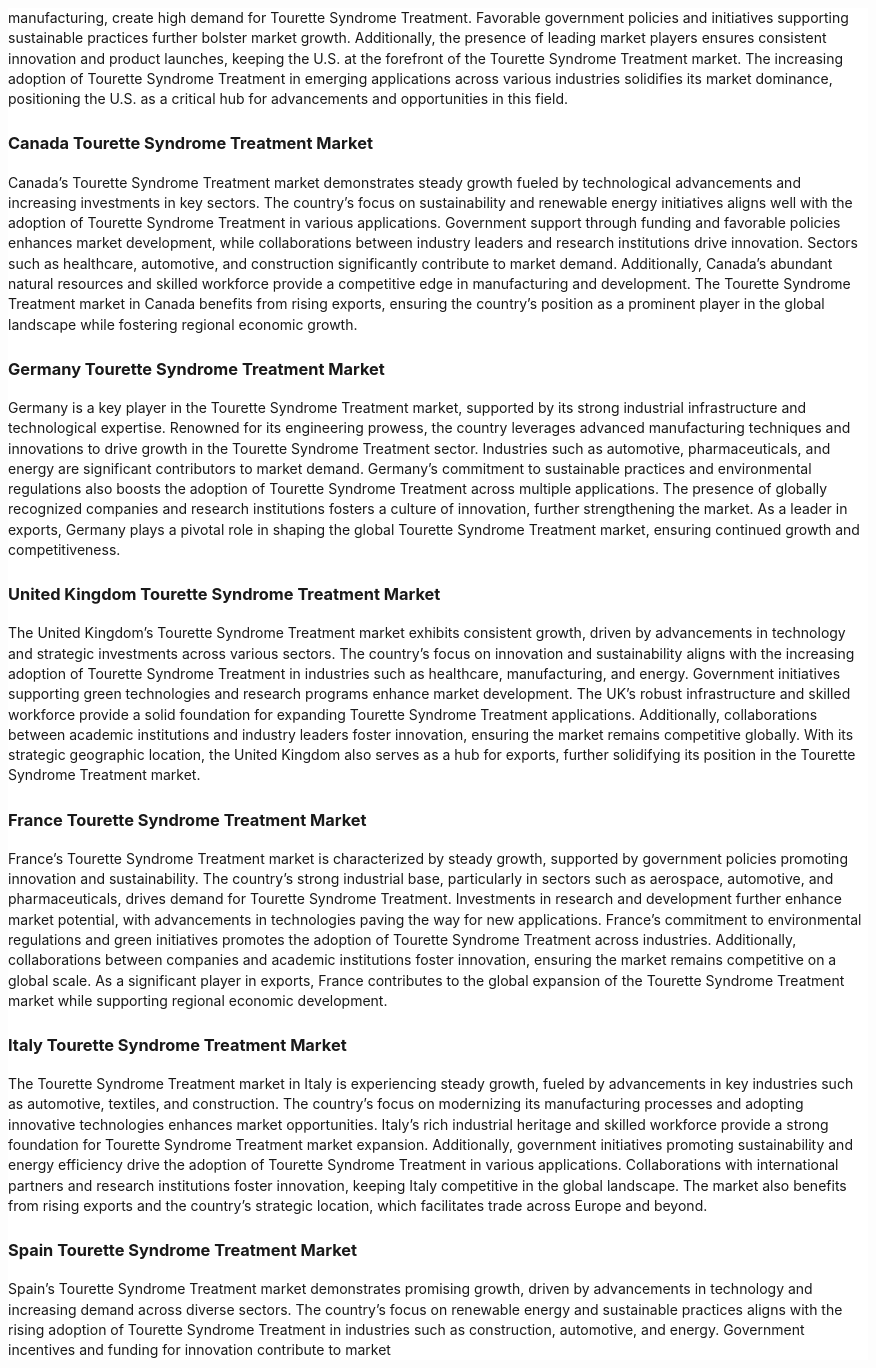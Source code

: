 manufacturing, create high demand for Tourette Syndrome Treatment. Favorable government policies and initiatives supporting sustainable practices further bolster market growth. Additionally, the presence of leading market players ensures consistent innovation and product launches, keeping the U.S. at the forefront of the Tourette Syndrome Treatment market. The increasing adoption of Tourette Syndrome Treatment in emerging applications across various industries solidifies its market dominance, positioning the U.S. as a critical hub for advancements and opportunities in this field.</p><h3>Canada Tourette Syndrome Treatment Market</h3><p>Canada&rsquo;s Tourette Syndrome Treatment market demonstrates steady growth fueled by technological advancements and increasing investments in key sectors. The country&rsquo;s focus on sustainability and renewable energy initiatives aligns well with the adoption of Tourette Syndrome Treatment in various applications. Government support through funding and favorable policies enhances market development, while collaborations between industry leaders and research institutions drive innovation. Sectors such as healthcare, automotive, and construction significantly contribute to market demand. Additionally, Canada&rsquo;s abundant natural resources and skilled workforce provide a competitive edge in manufacturing and development. The Tourette Syndrome Treatment market in Canada benefits from rising exports, ensuring the country&rsquo;s position as a prominent player in the global landscape while fostering regional economic growth.</p><h3>Germany Tourette Syndrome Treatment Market</h3><p>Germany is a key player in the Tourette Syndrome Treatment market, supported by its strong industrial infrastructure and technological expertise. Renowned for its engineering prowess, the country leverages advanced manufacturing techniques and innovations to drive growth in the Tourette Syndrome Treatment sector. Industries such as automotive, pharmaceuticals, and energy are significant contributors to market demand. Germany&rsquo;s commitment to sustainable practices and environmental regulations also boosts the adoption of Tourette Syndrome Treatment across multiple applications. The presence of globally recognized companies and research institutions fosters a culture of innovation, further strengthening the market. As a leader in exports, Germany plays a pivotal role in shaping the global Tourette Syndrome Treatment market, ensuring continued growth and competitiveness.</p><h3>United Kingdom Tourette Syndrome Treatment Market</h3><p>The United Kingdom&rsquo;s Tourette Syndrome Treatment market exhibits consistent growth, driven by advancements in technology and strategic investments across various sectors. The country&rsquo;s focus on innovation and sustainability aligns with the increasing adoption of Tourette Syndrome Treatment in industries such as healthcare, manufacturing, and energy. Government initiatives supporting green technologies and research programs enhance market development. The UK&rsquo;s robust infrastructure and skilled workforce provide a solid foundation for expanding Tourette Syndrome Treatment applications. Additionally, collaborations between academic institutions and industry leaders foster innovation, ensuring the market remains competitive globally. With its strategic geographic location, the United Kingdom also serves as a hub for exports, further solidifying its position in the Tourette Syndrome Treatment market.</p><h3>France Tourette Syndrome Treatment Market</h3><p>France&rsquo;s Tourette Syndrome Treatment market is characterized by steady growth, supported by government policies promoting innovation and sustainability. The country&rsquo;s strong industrial base, particularly in sectors such as aerospace, automotive, and pharmaceuticals, drives demand for Tourette Syndrome Treatment. Investments in research and development further enhance market potential, with advancements in technologies paving the way for new applications. France&rsquo;s commitment to environmental regulations and green initiatives promotes the adoption of Tourette Syndrome Treatment across industries. Additionally, collaborations between companies and academic institutions foster innovation, ensuring the market remains competitive on a global scale. As a significant player in exports, France contributes to the global expansion of the Tourette Syndrome Treatment market while supporting regional economic development.</p><h3>Italy Tourette Syndrome Treatment Market</h3><p>The Tourette Syndrome Treatment market in Italy is experiencing steady growth, fueled by advancements in key industries such as automotive, textiles, and construction. The country&rsquo;s focus on modernizing its manufacturing processes and adopting innovative technologies enhances market opportunities. Italy&rsquo;s rich industrial heritage and skilled workforce provide a strong foundation for Tourette Syndrome Treatment market expansion. Additionally, government initiatives promoting sustainability and energy efficiency drive the adoption of Tourette Syndrome Treatment in various applications. Collaborations with international partners and research institutions foster innovation, keeping Italy competitive in the global landscape. The market also benefits from rising exports and the country&rsquo;s strategic location, which facilitates trade across Europe and beyond.</p><h3>Spain Tourette Syndrome Treatment Market</h3><p>Spain&rsquo;s Tourette Syndrome Treatment market demonstrates promising growth, driven by advancements in technology and increasing demand across diverse sectors. The country&rsquo;s focus on renewable energy and sustainable practices aligns with the rising adoption of Tourette Syndrome Treatment in industries such as construction, automotive, and energy. Government incentives and funding for innovation contribute to market